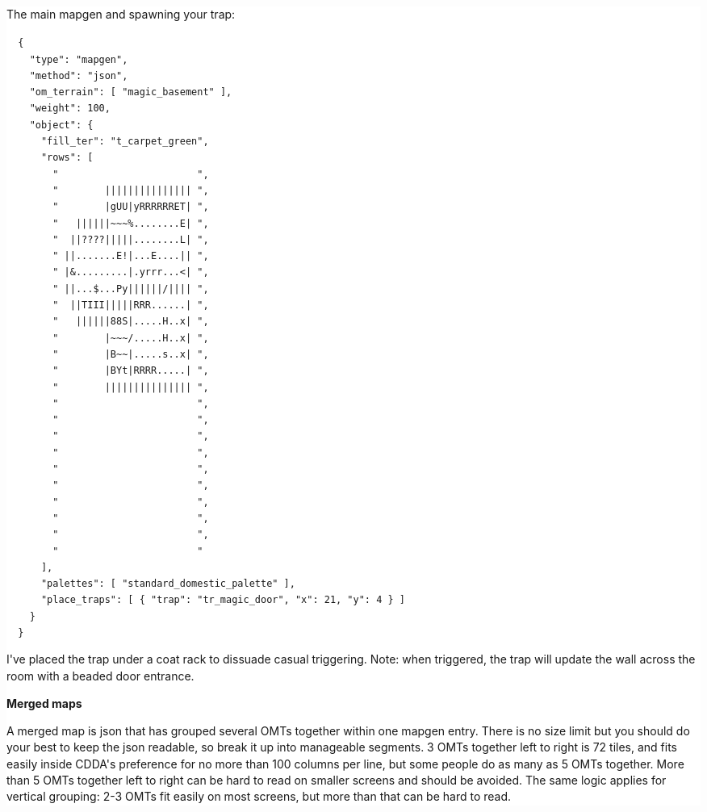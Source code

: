 The main mapgen and spawning your trap:

```
  {
    "type": "mapgen",
    "method": "json",
    "om_terrain": [ "magic_basement" ],
    "weight": 100,
    "object": {
      "fill_ter": "t_carpet_green",
      "rows": [
        "                        ",
        "        ||||||||||||||| ",
        "        |gUU|yRRRRRRET| ",
        "   ||||||~~~%........E| ",
        "  ||????|||||........L| ",
        " ||.......E!|...E....|| ",
        " |&.........|.yrrr...<| ",
        " ||...$...Py||||||/|||| ",
        "  ||TIII|||||RRR......| ",
        "   ||||||88S|.....H..x| ",
        "        |~~~/.....H..x| ",
        "        |B~~|.....s..x| ",
        "        |BYt|RRRR.....| ",
        "        ||||||||||||||| ",
        "                        ",
        "                        ",
        "                        ",
        "                        ",
        "                        ",
        "                        ",
        "                        ",
        "                        ",
        "                        ",
        "                        "
      ],
      "palettes": [ "standard_domestic_palette" ],
      "place_traps": [ { "trap": "tr_magic_door", "x": 21, "y": 4 } ]
    }
  }
  ```

  I've placed the trap under a coat rack to dissuade casual triggering.  Note: when triggered, the trap will update the wall across the room with a beaded door entrance.  


**Merged maps**

A merged map is json that has grouped several OMTs together within one mapgen entry.  There is no size limit but you should do your best to keep the json readable, so break it up into manageable segments.  3 OMTs together left to right is 72 tiles, and fits easily inside CDDA's preference for no more than 100 columns per line, but some people do as many as 5 OMTs together.  More than 5 OMTs together left to right can be hard to read on smaller screens and should be avoided.  The same logic applies for vertical grouping: 2-3 OMTs fit easily on most screens, but more than that can be hard to read.
